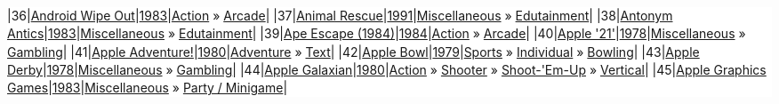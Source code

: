 |36|<a href="https://gamefaqs.gamespot.com/appleii/354230-android-wipe-out" target="_blank" rel="noopener noreferrer">Android Wipe Out</a>|<a href="https://gamefaqs.gamespot.com/appleii/354230-android-wipe-out/data" target="_blank" rel="noopener noreferrer">1983</a>|<a href="https://gamefaqs.gamespot.com/appleii/category/54-action" target="_blank" rel="noopener noreferrer">Action</a> &raquo; <a href="https://gamefaqs.gamespot.com/appleii/category/289-action-arcade" target="_blank" rel="noopener noreferrer">Arcade</a>|
|37|<a href="https://gamefaqs.gamespot.com/appleii/350675-animal-rescue" target="_blank" rel="noopener noreferrer">Animal Rescue</a>|<a href="https://gamefaqs.gamespot.com/appleii/350675-animal-rescue/data" target="_blank" rel="noopener noreferrer">1991</a>|<a href="https://gamefaqs.gamespot.com/appleii/category/49-miscellaneous" target="_blank" rel="noopener noreferrer">Miscellaneous</a> &raquo; <a href="https://gamefaqs.gamespot.com/appleii/category/275-miscellaneous-edutainment" target="_blank" rel="noopener noreferrer">Edutainment</a>|
|38|<a href="https://gamefaqs.gamespot.com/appleii/216414-antonym-antics" target="_blank" rel="noopener noreferrer">Antonym Antics</a>|<a href="https://gamefaqs.gamespot.com/appleii/216414-antonym-antics/data" target="_blank" rel="noopener noreferrer">1983</a>|<a href="https://gamefaqs.gamespot.com/appleii/category/49-miscellaneous" target="_blank" rel="noopener noreferrer">Miscellaneous</a> &raquo; <a href="https://gamefaqs.gamespot.com/appleii/category/275-miscellaneous-edutainment" target="_blank" rel="noopener noreferrer">Edutainment</a>|
|39|<a href="https://gamefaqs.gamespot.com/appleii/347897-ape-escape-1984" target="_blank" rel="noopener noreferrer">Ape Escape (1984)</a>|<a href="https://gamefaqs.gamespot.com/appleii/347897-ape-escape-1984/data" target="_blank" rel="noopener noreferrer">1984</a>|<a href="https://gamefaqs.gamespot.com/appleii/category/54-action" target="_blank" rel="noopener noreferrer">Action</a> &raquo; <a href="https://gamefaqs.gamespot.com/appleii/category/289-action-arcade" target="_blank" rel="noopener noreferrer">Arcade</a>|
|40|<a href="https://gamefaqs.gamespot.com/appleii/216576-apple-21" target="_blank" rel="noopener noreferrer">Apple '21'</a>|<a href="https://gamefaqs.gamespot.com/appleii/216576-apple-21/data" target="_blank" rel="noopener noreferrer">1978</a>|<a href="https://gamefaqs.gamespot.com/appleii/category/49-miscellaneous" target="_blank" rel="noopener noreferrer">Miscellaneous</a> &raquo; <a href="https://gamefaqs.gamespot.com/appleii/category/113-miscellaneous-gambling" target="_blank" rel="noopener noreferrer">Gambling</a>|
|41|<a href="https://gamefaqs.gamespot.com/appleii/350674-apple-adventure" target="_blank" rel="noopener noreferrer">Apple Adventure!</a>|<a href="https://gamefaqs.gamespot.com/appleii/350674-apple-adventure/data" target="_blank" rel="noopener noreferrer">1980</a>|<a href="https://gamefaqs.gamespot.com/appleii/category/50-adventure" target="_blank" rel="noopener noreferrer">Adventure</a> &raquo; <a href="https://gamefaqs.gamespot.com/appleii/category/262-adventure-text" target="_blank" rel="noopener noreferrer">Text</a>|
|42|<a href="https://gamefaqs.gamespot.com/appleii/270856-apple-bowl" target="_blank" rel="noopener noreferrer">Apple Bowl</a>|<a href="https://gamefaqs.gamespot.com/appleii/270856-apple-bowl/data" target="_blank" rel="noopener noreferrer">1979</a>|<a href="https://gamefaqs.gamespot.com/appleii/category/43-sports" target="_blank" rel="noopener noreferrer">Sports</a> &raquo; <a href="https://gamefaqs.gamespot.com/appleii/category/92-sports-individual" target="_blank" rel="noopener noreferrer">Individual</a> &raquo; <a href="https://gamefaqs.gamespot.com/appleii/category/243-sports-individual-bowling" target="_blank" rel="noopener noreferrer">Bowling</a>|
|43|<a href="https://gamefaqs.gamespot.com/appleii/216565-apple-derby" target="_blank" rel="noopener noreferrer">Apple Derby</a>|<a href="https://gamefaqs.gamespot.com/appleii/216565-apple-derby/data" target="_blank" rel="noopener noreferrer">1978</a>|<a href="https://gamefaqs.gamespot.com/appleii/category/49-miscellaneous" target="_blank" rel="noopener noreferrer">Miscellaneous</a> &raquo; <a href="https://gamefaqs.gamespot.com/appleii/category/113-miscellaneous-gambling" target="_blank" rel="noopener noreferrer">Gambling</a>|
|44|<a href="https://gamefaqs.gamespot.com/appleii/216994-apple-galaxian" target="_blank" rel="noopener noreferrer">Apple Galaxian</a>|<a href="https://gamefaqs.gamespot.com/appleii/216994-apple-galaxian/data" target="_blank" rel="noopener noreferrer">1980</a>|<a href="https://gamefaqs.gamespot.com/appleii/category/54-action" target="_blank" rel="noopener noreferrer">Action</a> &raquo; <a href="https://gamefaqs.gamespot.com/appleii/category/55-action-shooter" target="_blank" rel="noopener noreferrer">Shooter</a> &raquo; <a href="https://gamefaqs.gamespot.com/appleii/category/313-action-shooter-shoot-em-up" target="_blank" rel="noopener noreferrer">Shoot-&#039;Em-Up</a> &raquo; <a href="https://gamefaqs.gamespot.com/appleii/category/83-action-shooter-shoot-em-up-vertical" target="_blank" rel="noopener noreferrer">Vertical</a>|
|45|<a href="https://gamefaqs.gamespot.com/appleii/350676-apple-graphics-games" target="_blank" rel="noopener noreferrer">Apple Graphics Games</a>|<a href="https://gamefaqs.gamespot.com/appleii/350676-apple-graphics-games/data" target="_blank" rel="noopener noreferrer">1983</a>|<a href="https://gamefaqs.gamespot.com/appleii/category/49-miscellaneous" target="_blank" rel="noopener noreferrer">Miscellaneous</a> &raquo; <a href="https://gamefaqs.gamespot.com/appleii/category/181-miscellaneous-party-minigame" target="_blank" rel="noopener noreferrer">Party / Minigame</a>|